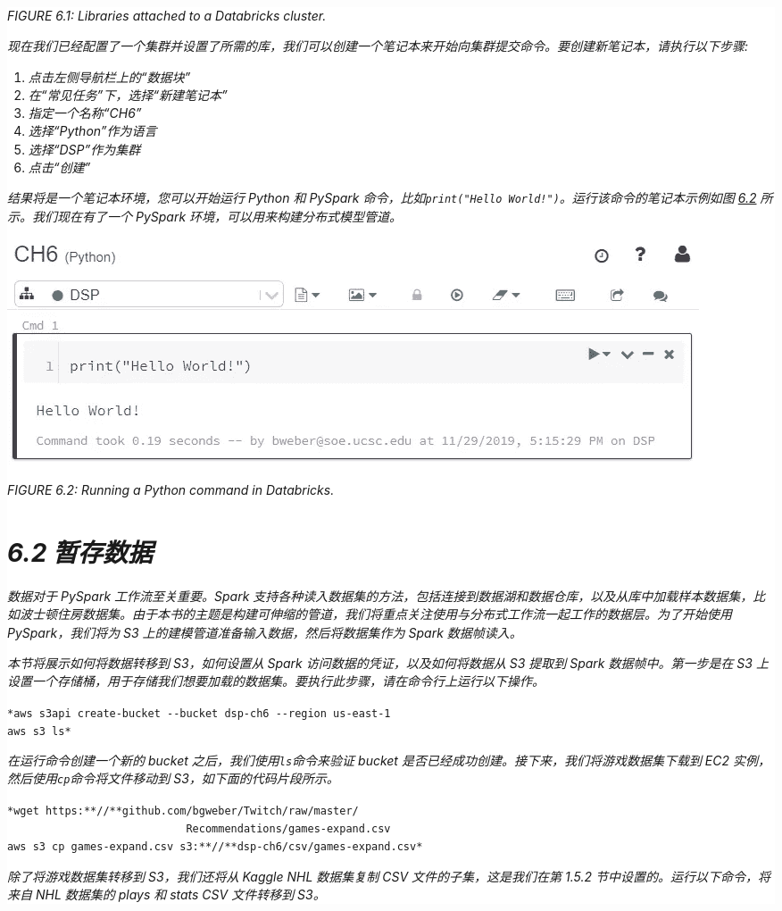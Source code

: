 *FIGURE 6.1: Libraries attached to a Databricks cluster.*

*现在我们已经配置了一个集群并设置了所需的库，我们可以创建一个笔记本来开始向集群提交命令。要创建新笔记本，请执行以下步骤:*

1.  *点击左侧导航栏上的“数据块”*
2.  *在“常见任务”下，选择“新建笔记本”*
3.  *指定一个名称“CH6”*
4.  *选择“Python”作为语言*
5.  *选择“DSP”作为集群*
6.  *点击“创建”*

*结果将是一个笔记本环境，您可以开始运行 Python 和 PySpark 命令，比如`print("Hello World!")`。运行该命令的笔记本示例如图 [6.2](/6-1-spark-environments.html#fig:6-intro) 所示。我们现在有了一个 PySpark 环境，可以用来构建分布式模型管道。*

*![](img/3e45893c2b48f5c60ce93e827e52377c.png)*

*FIGURE 6.2: Running a Python command in Databricks.*

# *6.2 暂存数据*

*数据对于 PySpark 工作流至关重要。Spark 支持各种读入数据集的方法，包括连接到数据湖和数据仓库，以及从库中加载样本数据集，比如波士顿住房数据集。由于本书的主题是构建可伸缩的管道，我们将重点关注使用与分布式工作流一起工作的数据层。为了开始使用 PySpark，我们将为 S3 上的建模管道准备输入数据，然后将数据集作为 Spark 数据帧读入。*

*本节将展示如何将数据转移到 S3，如何设置从 Spark 访问数据的凭证，以及如何将数据从 S3 提取到 Spark 数据帧中。第一步是在 S3 上设置一个存储桶，用于存储我们想要加载的数据集。要执行此步骤，请在命令行上运行以下操作。*

```
*aws s3api create-bucket --bucket dsp-ch6 --region us-east-1
aws s3 ls*
```

*在运行命令创建一个新的 bucket 之后，我们使用`ls`命令来验证 bucket 是否已经成功创建。接下来，我们将游戏数据集下载到 EC2 实例，然后使用`cp`命令将文件移动到 S3，如下面的代码片段所示。*

```
*wget https:**//**github.com/bgweber/Twitch/raw/master/
                            Recommendations/games-expand.csv
aws s3 cp games-expand.csv s3:**//**dsp-ch6/csv/games-expand.csv*
```

*除了将游戏数据集转移到 S3，我们还将从 Kaggle NHL 数据集复制 CSV 文件的子集，这是我们在第 1.5.2 节中设置的。运行以下命令，将来自 NHL 数据集的 plays 和 stats CSV 文件转移到 S3。*

